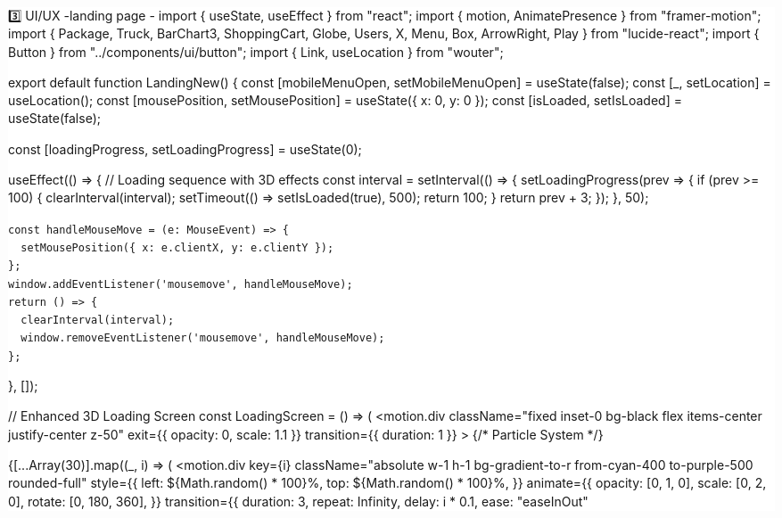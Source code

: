 3️⃣ UI/UX
-landing page - import { useState, useEffect } from "react";
import { motion, AnimatePresence } from "framer-motion";
import { Package, Truck, BarChart3, ShoppingCart, Globe, Users, X, Menu, Box, ArrowRight, Play } from "lucide-react";
import { Button } from "../components/ui/button";
import { Link, useLocation } from "wouter"; 

export default function LandingNew() {
  const [mobileMenuOpen, setMobileMenuOpen] = useState(false);
  const [_, setLocation] = useLocation();
  const [mousePosition, setMousePosition] = useState({ x: 0, y: 0 });
  const [isLoaded, setIsLoaded] = useState(false);

  const [loadingProgress, setLoadingProgress] = useState(0);

  useEffect(() => {
    // Loading sequence with 3D effects
    const interval = setInterval(() => {
      setLoadingProgress(prev => {
        if (prev >= 100) {
          clearInterval(interval);
          setTimeout(() => setIsLoaded(true), 500);
          return 100;
        }
        return prev + 3;
      });
    }, 50);

    const handleMouseMove = (e: MouseEvent) => {
      setMousePosition({ x: e.clientX, y: e.clientY });
    };
    window.addEventListener('mousemove', handleMouseMove);
    return () => {
      clearInterval(interval);
      window.removeEventListener('mousemove', handleMouseMove);
    };
  }, []);

  // Enhanced 3D Loading Screen
  const LoadingScreen = () => (
    <motion.div
      className="fixed inset-0 bg-black flex items-center justify-center z-50"
      exit={{ opacity: 0, scale: 1.1 }}
      transition={{ duration: 1 }}
    >
      {/* Particle System */}
      <div className="absolute inset-0 overflow-hidden">
        {[...Array(30)].map((_, i) => (
          <motion.div
            key={i}
            className="absolute w-1 h-1 bg-gradient-to-r from-cyan-400 to-purple-500 rounded-full"
            style={{
              left: ${Math.random() * 100}%,
              top: ${Math.random() * 100}%,
            }}
            animate={{
              opacity: [0, 1, 0],
              scale: [0, 2, 0],
              rotate: [0, 180, 360],
            }}
            transition={{
              duration: 3,
              repeat: Infinity,
              delay: i * 0.1,
              ease: "easeInOut"